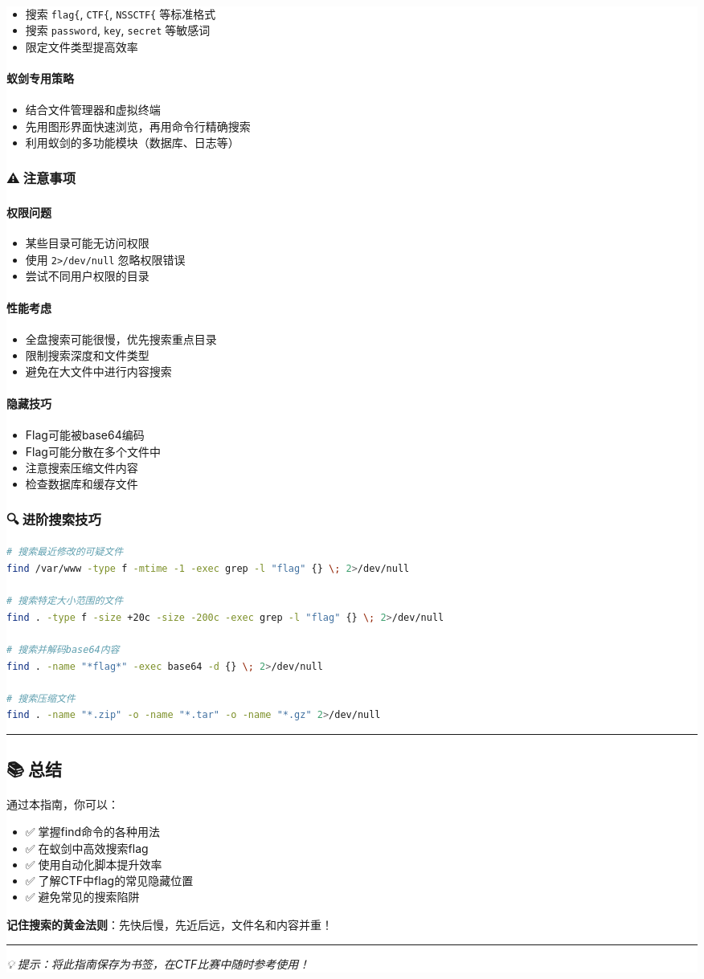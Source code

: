 - 搜索 `flag{`, `CTF{`, `NSSCTF{` 等标准格式
- 搜索 `password`, `key`, `secret` 等敏感词
- 限定文件类型提高效率

#### 蚁剑专用策略

- 结合文件管理器和虚拟终端
- 先用图形界面快速浏览，再用命令行精确搜索
- 利用蚁剑的多功能模块（数据库、日志等）

### ⚠️ 注意事项

#### 权限问题

- 某些目录可能无访问权限
- 使用 `2>/dev/null` 忽略权限错误
- 尝试不同用户权限的目录

#### 性能考虑

- 全盘搜索可能很慢，优先搜索重点目录
- 限制搜索深度和文件类型
- 避免在大文件中进行内容搜索

#### 隐藏技巧

- Flag可能被base64编码
- Flag可能分散在多个文件中
- 注意搜索压缩文件内容
- 检查数据库和缓存文件

### 🔍 进阶搜索技巧

```bash
# 搜索最近修改的可疑文件
find /var/www -type f -mtime -1 -exec grep -l "flag" {} \; 2>/dev/null

# 搜索特定大小范围的文件
find . -type f -size +20c -size -200c -exec grep -l "flag" {} \; 2>/dev/null

# 搜索并解码base64内容
find . -name "*flag*" -exec base64 -d {} \; 2>/dev/null

# 搜索压缩文件
find . -name "*.zip" -o -name "*.tar" -o -name "*.gz" 2>/dev/null
```

---

## 📚 总结

通过本指南，你可以：

- ✅ 掌握find命令的各种用法
- ✅ 在蚁剑中高效搜索flag
- ✅ 使用自动化脚本提升效率
- ✅ 了解CTF中flag的常见隐藏位置
- ✅ 避免常见的搜索陷阱

**记住搜索的黄金法则**：先快后慢，先近后远，文件名和内容并重！

---

_💡 提示：将此指南保存为书签，在CTF比赛中随时参考使用！_